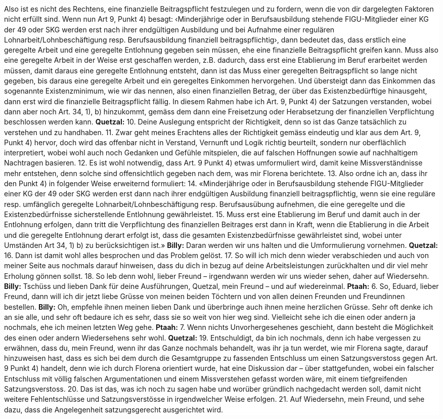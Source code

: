 Also ist es nicht des Rechtens, eine finanzielle Beitragspflicht festzulegen und zu fordern, wenn die von dir dargelegten Faktoren nicht erfüllt sind. Wenn nun Art 9, Punkt 4) besagt: ‹Minderjährige oder in Berufsausbildung stehende FIGU-Mitglieder einer KG der 49 oder SKG werden erst nach ihrer endgültigen Ausbildung und bei Aufnahme einer regulären Lohnarbeit/Lohnbeschäftigung resp. Berufsausbildung finanziell beitragspflichtig›, dann bedeutet das, dass erstlich eine geregelte Arbeit und eine geregelte Entlohnung gegeben sein müssen, ehe eine finanzielle Beitragspflicht greifen kann. Muss also eine geregelte Arbeit in der Weise erst geschaffen werden, z.B. dadurch, dass erst eine Etablierung im Beruf erarbeitet werden müssen, damit daraus eine geregelte Entlohnung entsteht, dann ist das Muss einer geregelten Beitragspflicht so lange nicht gegeben, bis daraus eine geregelte Arbeit und ein geregeltes Einkommen hervorgehen. Und übersteigt dann das Einkommen das sogenannte Existenzminimum, wie wir das nennen, also einen finanziellen Betrag, der über das Existenzbedürftige hinausgeht, dann erst wird die finanzielle Beitragspflicht fällig. In diesem Rahmen habe ich Art. 9, Punkt 4) der Satzungen verstanden, wobei dann aber noch Art. 34, 1), b) hinzukommt, gemäss dem dann eine Freisetzung oder Herabsetzung der finanziellen Verpflichtung beschlossen werden kann.
**Quetzal:**
10. Deine Auslegung entspricht der Richtigkeit, denn so ist das Ganze tatsächlich zu verstehen und zu handhaben.
11. Zwar geht meines Erachtens alles der Richtigkeit gemäss eindeutig und klar aus dem Art. 9, Punkt 4) hervor, doch wird das offenbar nicht in Verstand, Vernunft und Logik richtig beurteilt, sondern nur oberflächlich interpretiert, wobei wohl auch noch Gedanken und Gefühle mitspielen, die auf falschen Hoffnungen sowie auf nachhaltigem Nachtragen basieren.
12. Es ist wohl notwendig, dass Art. 9 Punkt 4) etwas umformuliert wird, damit keine Missverständnisse mehr entstehen, denn solche sind offensichtlich gegeben nach dem, was mir Florena berichtete.
13. Also ordne ich an, dass ihr den Punkt 4) in folgender Weise erweiternd formuliert:
14. «Minderjährige oder in Berufsausbildung stehende FIGU-Mitglieder einer KG der 49 oder SKG werden erst dann nach ihrer endgültigen Ausbildung finanziell beitragspflichtig, wenn sie eine reguläre resp. umfänglich geregelte Lohnarbeit/Lohnbeschäftigung resp. Berufsausübung aufnehmen, die eine geregelte und die Existenzbedürfnisse sicherstellende Entlohnung gewährleistet.
15. Muss erst eine Etablierung im Beruf und damit auch in der Entlohnung erfolgen, dann tritt die Verpflichtung des finanziellen Beitrages erst dann in Kraft, wenn die Etablierung in die Arbeit und die geregelte Entlohnung derart erfolgt ist, dass die gesamten Existenzbedürfnisse gewährleistet sind, wobei unter Umständen Art 34, 1) b) zu berücksichtigen ist.»
**Billy:**
Daran werden wir uns halten und die Umformulierung vornehmen.
**Quetzal:**
16. Dann ist damit wohl alles besprochen und das Problem gelöst.
17. So will ich mich denn wieder verabschieden und auch von meiner Seite aus nochmals darauf hinweisen, dass du dich in bezug auf deine Arbeitsleistungen zurückhalten und dir viel mehr Erholung gönnen sollst.
18. So leb denn wohl, lieber Freund – irgendwann werden wir uns wieder sehen, daher auf Wiedersehn.
**Billy:**
Tschüss und lieben Dank für deine Ausführungen, Quetzal, mein Freund – und auf wiedereinmal.
**Ptaah:**
6. So, Eduard, lieber Freund, dann will ich dir jetzt liebe Grüsse von meinen beiden Töchtern und von allen deinen Freunden und Freundinnen bestellen.
**Billy:**
Oh, empfehle ihnen meinen lieben Dank und überbringe auch ihnen meine herzlichen Grüsse. Sehr oft denke ich an sie alle, und sehr oft bedaure ich es sehr, dass sie so weit von hier weg sind. Vielleicht sehe ich die einen oder andern ja nochmals, ehe ich meinen letzten Weg gehe.
**Ptaah:**
7. Wenn nichts Unvorhergesehenes geschieht, dann besteht die Möglichkeit des einen oder andern Wiedersehens sehr wohl.
**Quetzal:**
19. Entschuldigt, da bin ich nochmals, denn ich habe vergessen zu erwähnen, dass du, mein Freund, wenn ihr das Ganze nochmals behandelt, was ihr ja tun werdet, wie mir Florena sagte, darauf hinzuweisen hast, dass es sich bei dem durch die Gesamtgruppe zu fassenden Entschluss um einen Satzungsverstoss gegen Art. 9 Punkt 4) handelt, denn wie ich durch Florena orientiert wurde, hat eine Diskussion dar – über stattgefunden, wobei ein falscher Entschluss mit völlig falschen Argumentationen und einem Missverstehen gefasst worden wäre, mit einem tiefgreifenden Satzungsverstoss.
20. Das ist das, was ich noch zu sagen habe und worüber gründlich nachgedacht werden soll, damit nicht weitere Fehlentschlüsse und Satzungsverstösse in irgendwelcher Weise erfolgen.
21. Auf Wiedersehn, mein Freund, und sehe dazu, dass die Angelegenheit satzungsgerecht ausgerichtet wird.